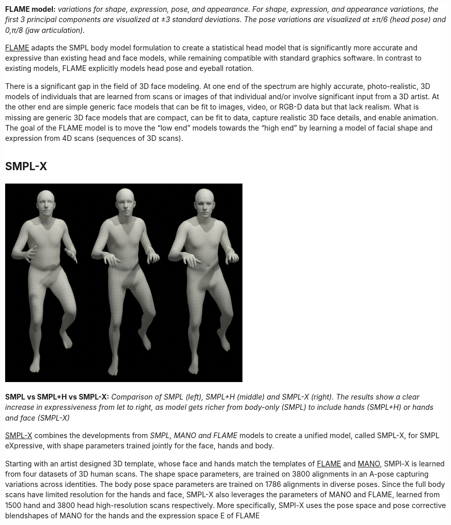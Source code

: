 **FLAME model:** *variations for shape, expression, pose, and appearance. For shape, expression, and appearance variations, the first 3 principal components are visualized at ±3 standard deviations. The pose variations are visualized at ±π/6 (head pose) and 0,π/8 (jaw articulation).*

[FLAME](https://flame.is.tue.mpg.de/) adapts the SMPL body model formulation to create a statistical head model that is significantly more accurate and expressive than existing head and face models, while remaining compatible with standard graphics software. In contrast to existing models, FLAME explicitly models head pose and eyeball rotation.

There is a significant gap in the field of 3D face modeling. At one end of the spectrum are highly accurate, photo-realistic, 3D models of individuals that are learned from scans or images of that individual and/or involve significant input from a 3D artist. At the other end are simple generic face models that can be fit to images, video, or RGB-D data but that lack realism. What is missing are generic 3D face models that are compact, can be fit to data, capture realistic 3D face details, and enable animation. The goal of the FLAME model is to move the “low end” models towards the “high end” by learning a model of facial shape and expression from 4D scans (sequences of 3D scans).  

## SMPL-X
![](../assets/smplx.png)

**SMPL vs SMPL+H vs SMPL-X:** *Comparison of SMPL (left), SMPL+H (middle) and SMPL-X (right). The results show a clear increase in expressiveness from let to right, as model gets richer from body-only (SMPL) to include hands (SMPL+H) or hands and face (SMPL-X)*

[SMPL-X](https://smpl-x.is.tue.mpg.de/) combines the developments from *SMPL, MANO and FLAME* models to create a unified model, called SMPL-X, for SMPL eXpressive, with shape parameters trained jointly for the face, hands and body.

Starting with an artist designed 3D template, whose face and hands match the templates of [FLAME](#FLAME) and [MANO](#MANO-and-SMPL+H), SMPl-X is learned from four datasets of 3D human scans. The shape space parameters, are trained on 3800 alignments in an A-pose capturing variations across identities. The body pose space parameters are trained on 1786 alignments in diverse poses. Since the full body scans have limited resolution for the hands and face, SMPL-X also leverages the parameters of MANO and FLAME, learned from 1500 hand and 3800 head high-resolution scans respectively. More specifically, SMPl-X uses the pose space and pose corrective blendshapes of MANO for the hands and the expression space E of FLAME
